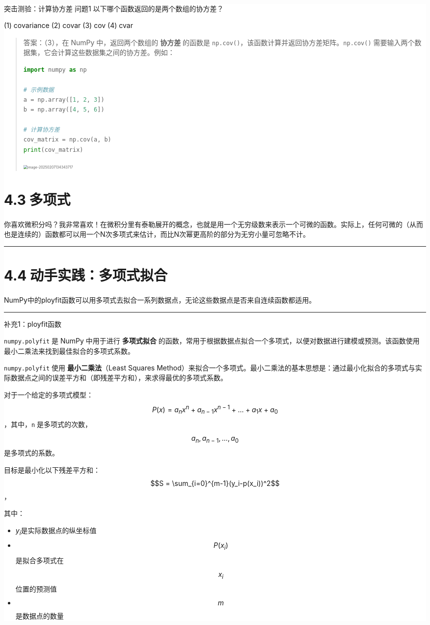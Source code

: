 
突击测验：计算协方差
问题1 以下哪个函数返回的是两个数组的协方差？

(1) covariance
(2) covar
(3) cov
(4) cvar

> 答案：（3），在 NumPy 中，返回两个数组的 **协方差** 的函数是 `np.cov()`，该函数计算并返回协方差矩阵。`np.cov()` 需要输入两个数据集，它会计算这些数据集之间的协方差。例如：
>
> ```python
> import numpy as np
> 
> # 示例数据
> a = np.array([1, 2, 3])
> b = np.array([4, 5, 6])
> 
> # 计算协方差
> cov_matrix = np.cov(a, b)
> print(cov_matrix)
> ```
>
> <img src="https://wechat01.oss-cn-hangzhou.aliyuncs.com/img/image-20250207134343717.png" alt="image-20250207134343717" style="zoom:50%;" />

# 4.3 多项式

你喜欢微积分吗？我非常喜欢！在微积分里有泰勒展开的概念，也就是用一个无穷级数来表示一个可微的函数。实际上，任何可微的（从而也是连续的）函数都可以用一个N次多项式来估计，而比N次幂更高阶的部分为无穷小量可忽略不计。

---

# 4.4 动手实践：多项式拟合

NumPy中的ployfit函数可以用多项式去拟合一系列数据点，无论这些数据点是否来自连续函数都适用。

---

补充1：ployfit函数

`numpy.polyfit` 是 NumPy 中用于进行 **多项式拟合** 的函数，常用于根据数据点拟合一个多项式，以便对数据进行建模或预测。该函数使用最小二乘法来找到最佳拟合的多项式系数。

`numpy.polyfit` 使用 **最小二乘法**（Least Squares Method）来拟合一个多项式。最小二乘法的基本思想是：通过最小化拟合的多项式与实际数据点之间的误差平方和（即残差平方和），来求得最优的多项式系数。

对于一个给定的多项式模型：$$P(x) = a_n x^n + a_{n-1}x^{n-1} + ... + a_1 x +a_0$$，其中，`n` 是多项式的次数，$$a_n, a_{n-1}, ..., a_0$$ 是多项式的系数。

目标是最小化以下残差平方和：$$S = \sum_{i=0}^{m-1}(y_i-p(x_i))^2$$，

其中：

- $y_i$是实际数据点的纵坐标值
- $$P(x_i)$$是拟合多项式在$$x_i$$位置的预测值
- $$m$$是数据点的数量
